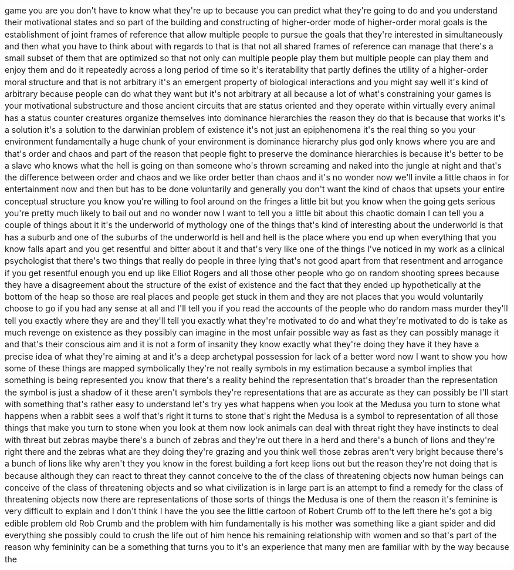 game you are you don't have to know what they're up to because you can predict what they're going to do and you understand their motivational states and so part of the building and constructing of higher-order mode of higher-order moral goals is the establishment of joint frames of reference that allow multiple people to pursue the goals that they're interested in simultaneously and then what you have to think about with regards to that is that not all shared frames of reference can manage that there's a small subset of them that are optimized so that not only can multiple people play them but multiple people can play them and enjoy them and do it repeatedly across a long period of time so it's iteratability that partly defines the utility of a higher-order moral structure and that is not arbitrary it's an emergent property of biological interactions and you might say well it's kind of arbitrary because people can do what they want but it's not arbitrary at all because a lot of what's constraining your games is your motivational substructure and those ancient circuits that are status oriented and they operate within virtually every animal has a status counter creatures organize themselves into dominance hierarchies the reason they do that is because that works it's a solution it's a solution to the darwinian problem of existence it's not just an epiphenomena it's the real thing so you your environment fundamentally a huge chunk of your environment is dominance hierarchy plus god only knows where you are and that's order and chaos and part of the reason that people fight to preserve the dominance hierarchies is because it's better to be a slave who knows what the hell is going on than someone who's thrown screaming and naked into the jungle at night and that's the difference between order and chaos and we like order better than chaos and it's no wonder now we'll invite a little chaos in for entertainment now and then but has to be done voluntarily and generally you don't want the kind of chaos that upsets your entire conceptual structure you know you're willing to fool around on the fringes a little bit but you know when the going gets serious you're pretty much likely to bail out and no wonder now I want to tell you a little bit about this chaotic domain I can tell you a couple of things about it it's the underworld of mythology one of the things that's kind of interesting about the underworld is that has a suburb and one of the suburbs of the underworld is hell and hell is the place where you end up when everything that you know falls apart and you get resentful and bitter about it and that's very like one of the things I've noticed in my work as a clinical psychologist that there's two things that really do people in three lying that's not good apart from that resentment and arrogance if you get resentful enough you end up like Elliot Rogers and all those other people who go on random shooting sprees because they have a disagreement about the structure of the exist of existence and the fact that they ended up hypothetically at the bottom of the heap so those are real places and people get stuck in them and they are not places that you would voluntarily choose to go if you had any sense at all and I'll tell you if you read the accounts of the people who do random mass murder they'll tell you exactly where they are and they'll tell you exactly what they're motivated to do and what they're motivated to do is take as much revenge on existence as they possibly can imagine in the most unfair possible way as fast as they can possibly manage it and that's their conscious aim and it is not a form of insanity they know exactly what they're doing they have it they have a precise idea of what they're aiming at and it's a deep archetypal possession for lack of a better word now I want to show you how some of these things are mapped symbolically they're not really symbols in my estimation because a symbol implies that something is being represented you know that there's a reality behind the representation that's broader than the representation the symbol is just a shadow of it these aren't symbols they're representations that are as accurate as they can possibly be I'll start with something that's rather easy to understand let's try yes what happens when you look at the Medusa you turn to stone what happens when a rabbit sees a wolf that's right it turns to stone that's right the Medusa is a symbol to representation of all those things that make you turn to stone when you look at them now look animals can deal with threat right they have instincts to deal with threat but zebras maybe there's a bunch of zebras and they're out there in a herd and there's a bunch of lions and they're right there and the zebras what are they doing they're grazing and you think well those zebras aren't very bright because there's a bunch of lions like why aren't they you know in the forest building a fort keep lions out but the reason they're not doing that is because although they can react to threat they cannot conceive to the of the class of threatening objects now human beings can conceive of the class of threatening objects and so what civilization is in large part is an attempt to find a remedy for the class of threatening objects now there are representations of those sorts of things the Medusa is one of them the reason it's feminine is very difficult to explain and I don't think I have the you see the little cartoon of Robert Crumb off to the left there he's got a big edible problem old Rob Crumb and the problem with him fundamentally is his mother was something like a giant spider and did everything she possibly could to crush the life out of him hence his remaining relationship with women and so that's part of the reason why femininity can be a something that turns you to it's an experience that many men are familiar with by the way because the